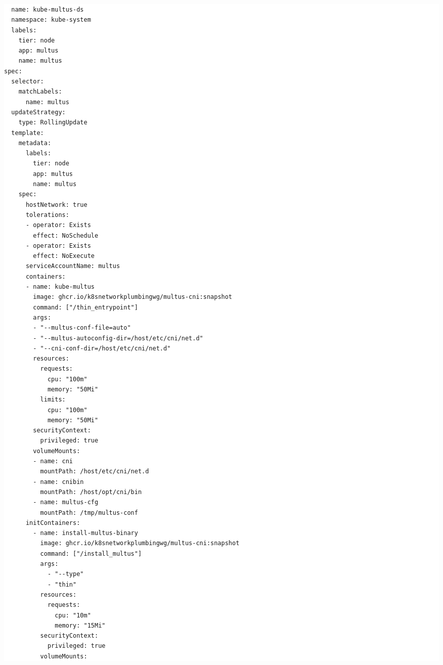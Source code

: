       name: kube-multus-ds
      namespace: kube-system
      labels:
        tier: node
        app: multus
        name: multus
    spec:
      selector:
        matchLabels:
          name: multus
      updateStrategy:
        type: RollingUpdate
      template:
        metadata:
          labels:
            tier: node
            app: multus
            name: multus
        spec:
          hostNetwork: true
          tolerations:
          - operator: Exists
            effect: NoSchedule
          - operator: Exists
            effect: NoExecute
          serviceAccountName: multus
          containers:
          - name: kube-multus
            image: ghcr.io/k8snetworkplumbingwg/multus-cni:snapshot
            command: ["/thin_entrypoint"]
            args:
            - "--multus-conf-file=auto"
            - "--multus-autoconfig-dir=/host/etc/cni/net.d"
            - "--cni-conf-dir=/host/etc/cni/net.d"
            resources:
              requests:
                cpu: "100m"
                memory: "50Mi"
              limits:
                cpu: "100m"
                memory: "50Mi"
            securityContext:
              privileged: true
            volumeMounts:
            - name: cni
              mountPath: /host/etc/cni/net.d
            - name: cnibin
              mountPath: /host/opt/cni/bin
            - name: multus-cfg
              mountPath: /tmp/multus-conf
          initContainers:
            - name: install-multus-binary
              image: ghcr.io/k8snetworkplumbingwg/multus-cni:snapshot
              command: ["/install_multus"]
              args:
                - "--type"
                - "thin"
              resources:
                requests:
                  cpu: "10m"
                  memory: "15Mi"
              securityContext:
                privileged: true
              volumeMounts: